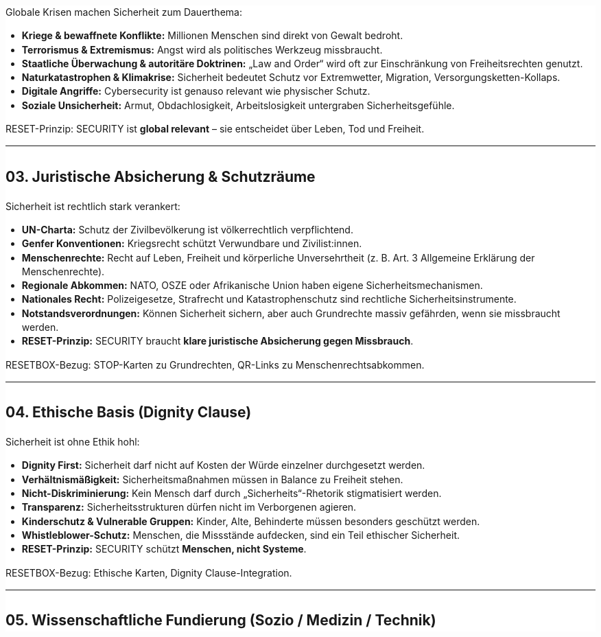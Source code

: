 Globale Krisen machen Sicherheit zum Dauerthema:  

- **Kriege & bewaffnete Konflikte:** Millionen Menschen sind direkt von Gewalt bedroht.  
- **Terrorismus & Extremismus:** Angst wird als politisches Werkzeug missbraucht.  
- **Staatliche Überwachung & autoritäre Doktrinen:** „Law and Order“ wird oft zur Einschränkung von Freiheitsrechten genutzt.  
- **Naturkatastrophen & Klimakrise:** Sicherheit bedeutet Schutz vor Extremwetter, Migration, Versorgungsketten-Kollaps.  
- **Digitale Angriffe:** Cybersecurity ist genauso relevant wie physischer Schutz.  
- **Soziale Unsicherheit:** Armut, Obdachlosigkeit, Arbeitslosigkeit untergraben Sicherheitsgefühle.  

RESET-Prinzip: SECURITY ist **global relevant** – sie entscheidet über Leben, Tod und Freiheit.  

---

## 03. Juristische Absicherung & Schutzräume

Sicherheit ist rechtlich stark verankert:  

- **UN-Charta:** Schutz der Zivilbevölkerung ist völkerrechtlich verpflichtend.  
- **Genfer Konventionen:** Kriegsrecht schützt Verwundbare und Zivilist:innen.  
- **Menschenrechte:** Recht auf Leben, Freiheit und körperliche Unversehrtheit (z. B. Art. 3 Allgemeine Erklärung der Menschenrechte).  
- **Regionale Abkommen:** NATO, OSZE oder Afrikanische Union haben eigene Sicherheitsmechanismen.  
- **Nationales Recht:** Polizeigesetze, Strafrecht und Katastrophenschutz sind rechtliche Sicherheitsinstrumente.  
- **Notstandsverordnungen:** Können Sicherheit sichern, aber auch Grundrechte massiv gefährden, wenn sie missbraucht werden.  
- **RESET-Prinzip:** SECURITY braucht **klare juristische Absicherung gegen Missbrauch**.  

RESETBOX-Bezug: STOP-Karten zu Grundrechten, QR-Links zu Menschenrechtsabkommen.  

---

## 04. Ethische Basis (Dignity Clause)

Sicherheit ist ohne Ethik hohl:  

- **Dignity First:** Sicherheit darf nicht auf Kosten der Würde einzelner durchgesetzt werden.  
- **Verhältnismäßigkeit:** Sicherheitsmaßnahmen müssen in Balance zu Freiheit stehen.  
- **Nicht-Diskriminierung:** Kein Mensch darf durch „Sicherheits“-Rhetorik stigmatisiert werden.  
- **Transparenz:** Sicherheitsstrukturen dürfen nicht im Verborgenen agieren.  
- **Kinderschutz & Vulnerable Gruppen:** Kinder, Alte, Behinderte müssen besonders geschützt werden.  
- **Whistleblower-Schutz:** Menschen, die Missstände aufdecken, sind ein Teil ethischer Sicherheit.  
- **RESET-Prinzip:** SECURITY schützt **Menschen, nicht Systeme**.  

RESETBOX-Bezug: Ethische Karten, Dignity Clause-Integration.  

---

## 05. Wissenschaftliche Fundierung (Sozio / Medizin / Technik)

